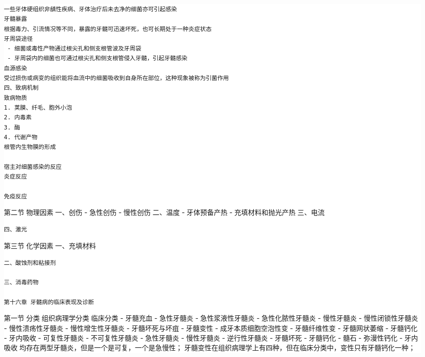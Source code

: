 	一些牙体硬组织非龋性疾病、牙体治疗后未去净的细菌亦可引起感染
	牙髓暴露
	根据毒力、引流情况等不同，暴露的牙髓可迅速坏死，也可长期处于一种炎症状态
	牙周袋途径
	 - 细菌或毒性产物通过根尖孔和侧支根管波及牙周袋
	 - 牙周袋内的细菌也可通过根尖孔和侧支根管侵入牙髓，引起牙髓感染
	血源感染
	受过损伤或病变的组织能将血流中的细菌吸收到自身所在部位，这种现象被称为引菌作用
	四、致病机制
	致病物质
	1. 荚膜、纤毛、胞外小泡
	2. 内毒素
	3. 酶
	4. 代谢产物
	根管内生物膜的形成
	
	宿主对细菌感染的反应
	炎症反应
	
	免疫反应
	
第二节 物理因素  	一、创伤
	 - 急性创伤
	 - 慢性创伤
	二、温度
	 - 牙体预备产热
	 - 充填材料和抛光产热
	三、电流
	
	四、激光
	
第三节 化学因素  	一、充填材料
	
	二、酸蚀剂和粘接剂
	
	三、消毒药物
	
	第十六章 牙髓病的临床表现及诊断  
第一节 分类  	组织病理学分类
	临床分类
	 - 牙髓充血
	 - 急性牙髓炎
	         - 急性浆液性牙髓炎
	         - 急性化脓性牙髓炎
	 - 慢性牙髓炎
	         - 慢性闭锁性牙髓炎
	         - 慢性溃疡性牙髓炎
	         - 慢性增生性牙髓炎
	 - 牙髓坏死与坏疽
	 - 牙髓变性
	         - 成牙本质细胞空泡性变
	         - 牙髓纤维性变
	         - 牙髓网状萎缩
	         - 牙髓钙化
	 - 牙内吸收
	 - 可复性牙髓炎
	 - 不可复性牙髓炎
	         - 急性牙髓炎
	         - 慢性牙髓炎
	         - 逆行性牙髓炎
	 - 牙髓坏死
	 - 牙髓钙化
	         - 髓石
	         - 弥漫性钙化
	 - 牙内吸收
	均存在两型牙髓炎，但是一个是可复，一个是急慢性；
	牙髓变性在组织病理学上有四种，但在临床分类中，变性只有牙髓钙化一种；